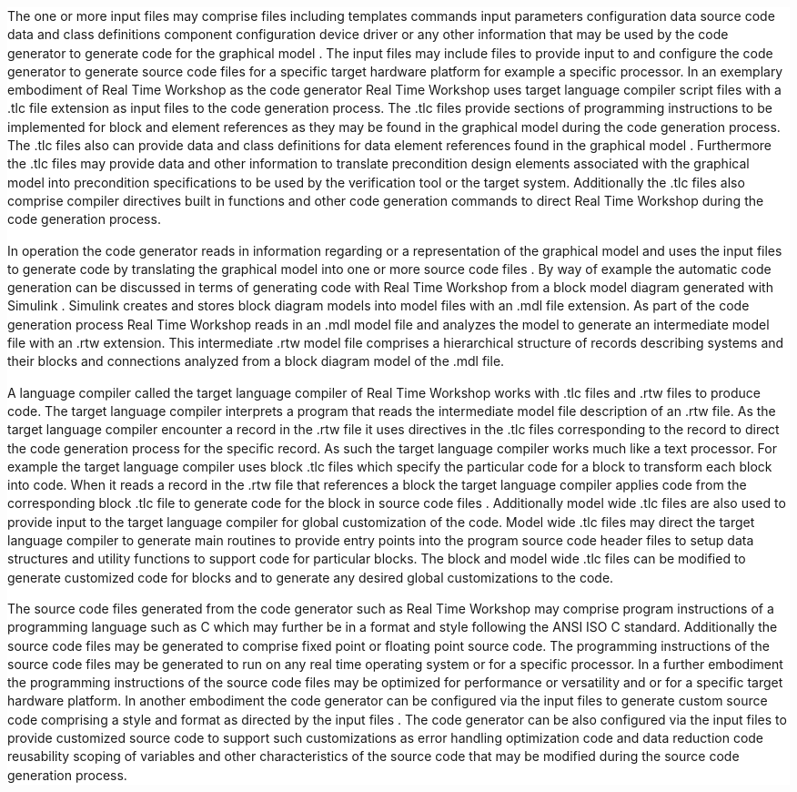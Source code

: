 The one or more input files may comprise files including templates commands input parameters configuration data source code data and class definitions component configuration device driver or any other information that may be used by the code generator to generate code for the graphical model . The input files may include files to provide input to and configure the code generator to generate source code files for a specific target hardware platform for example a specific processor. In an exemplary embodiment of Real Time Workshop as the code generator Real Time Workshop uses target language compiler script files with a .tlc file extension as input files to the code generation process. The .tlc files provide sections of programming instructions to be implemented for block and element references as they may be found in the graphical model during the code generation process. The .tlc files also can provide data and class definitions for data element references found in the graphical model . Furthermore the .tlc files may provide data and other information to translate precondition design elements associated with the graphical model into precondition specifications to be used by the verification tool or the target system. Additionally the .tlc files also comprise compiler directives built in functions and other code generation commands to direct Real Time Workshop during the code generation process.

In operation the code generator reads in information regarding or a representation of the graphical model and uses the input files to generate code by translating the graphical model into one or more source code files . By way of example the automatic code generation can be discussed in terms of generating code with Real Time Workshop from a block model diagram generated with Simulink . Simulink creates and stores block diagram models into model files with an .mdl file extension. As part of the code generation process Real Time Workshop reads in an .mdl model file and analyzes the model to generate an intermediate model file with an .rtw extension. This intermediate .rtw model file comprises a hierarchical structure of records describing systems and their blocks and connections analyzed from a block diagram model of the .mdl file.

A language compiler called the target language compiler of Real Time Workshop works with .tlc files and .rtw files to produce code. The target language compiler interprets a program that reads the intermediate model file description of an .rtw file. As the target language compiler encounter a record in the .rtw file it uses directives in the .tlc files corresponding to the record to direct the code generation process for the specific record. As such the target language compiler works much like a text processor. For example the target language compiler uses block .tlc files which specify the particular code for a block to transform each block into code. When it reads a record in the .rtw file that references a block the target language compiler applies code from the corresponding block .tlc file to generate code for the block in source code files . Additionally model wide .tlc files are also used to provide input to the target language compiler for global customization of the code. Model wide .tlc files may direct the target language compiler to generate main routines to provide entry points into the program source code header files to setup data structures and utility functions to support code for particular blocks. The block and model wide .tlc files can be modified to generate customized code for blocks and to generate any desired global customizations to the code.

The source code files generated from the code generator such as Real Time Workshop may comprise program instructions of a programming language such as C which may further be in a format and style following the ANSI ISO C standard. Additionally the source code files may be generated to comprise fixed point or floating point source code. The programming instructions of the source code files may be generated to run on any real time operating system or for a specific processor. In a further embodiment the programming instructions of the source code files may be optimized for performance or versatility and or for a specific target hardware platform. In another embodiment the code generator can be configured via the input files to generate custom source code comprising a style and format as directed by the input files . The code generator can be also configured via the input files to provide customized source code to support such customizations as error handling optimization code and data reduction code reusability scoping of variables and other characteristics of the source code that may be modified during the source code generation process.
